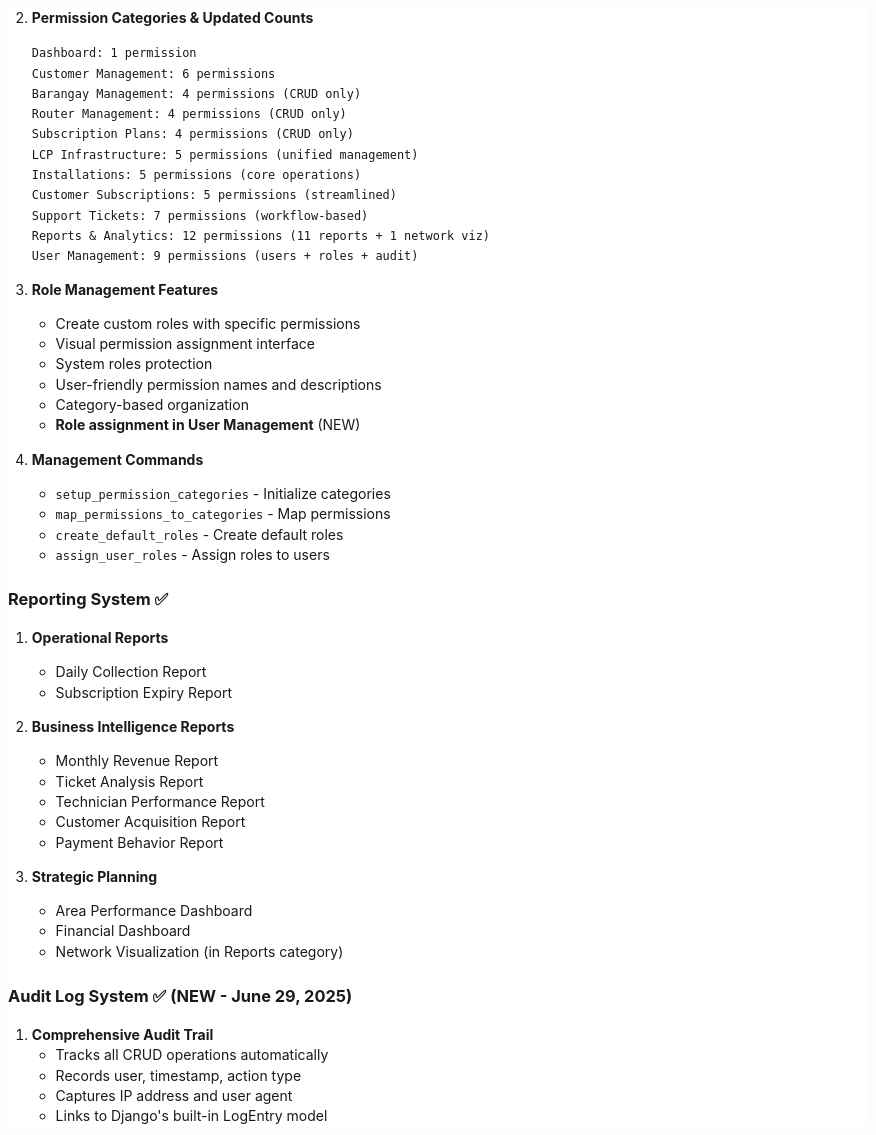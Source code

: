 2. **Permission Categories & Updated Counts**
   ```
   Dashboard: 1 permission
   Customer Management: 6 permissions
   Barangay Management: 4 permissions (CRUD only)
   Router Management: 4 permissions (CRUD only)
   Subscription Plans: 4 permissions (CRUD only)
   LCP Infrastructure: 5 permissions (unified management)
   Installations: 5 permissions (core operations)
   Customer Subscriptions: 5 permissions (streamlined)
   Support Tickets: 7 permissions (workflow-based)
   Reports & Analytics: 12 permissions (11 reports + 1 network viz)
   User Management: 9 permissions (users + roles + audit)
   ```

3. **Role Management Features**
   - Create custom roles with specific permissions
   - Visual permission assignment interface
   - System roles protection
   - User-friendly permission names and descriptions
   - Category-based organization
   - **Role assignment in User Management** (NEW)

4. **Management Commands**
   - `setup_permission_categories` - Initialize categories
   - `map_permissions_to_categories` - Map permissions
   - `create_default_roles` - Create default roles
   - `assign_user_roles` - Assign roles to users

### Reporting System ✅
1. **Operational Reports**
   - Daily Collection Report
   - Subscription Expiry Report

2. **Business Intelligence Reports**
   - Monthly Revenue Report
   - Ticket Analysis Report
   - Technician Performance Report
   - Customer Acquisition Report
   - Payment Behavior Report

3. **Strategic Planning**
   - Area Performance Dashboard
   - Financial Dashboard
   - Network Visualization (in Reports category)

### Audit Log System ✅ (NEW - June 29, 2025)
1. **Comprehensive Audit Trail**
   - Tracks all CRUD operations automatically
   - Records user, timestamp, action type
   - Captures IP address and user agent
   - Links to Django's built-in LogEntry model
